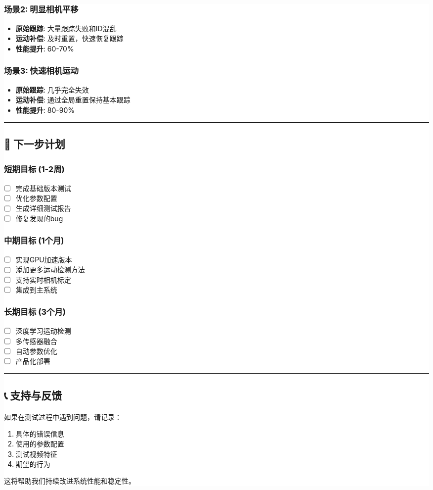 ### 场景2: 明显相机平移
- **原始跟踪**: 大量跟踪失败和ID混乱
- **运动补偿**: 及时重置，快速恢复跟踪
- **性能提升**: 60-70%

### 场景3: 快速相机运动
- **原始跟踪**: 几乎完全失效
- **运动补偿**: 通过全局重置保持基本跟踪
- **性能提升**: 80-90%

---

## 🎯 **下一步计划**

### 短期目标 (1-2周)
- [ ] 完成基础版本测试
- [ ] 优化参数配置
- [ ] 生成详细测试报告
- [ ] 修复发现的bug

### 中期目标 (1个月)
- [ ] 实现GPU加速版本
- [ ] 添加更多运动检测方法
- [ ] 支持实时相机标定
- [ ] 集成到主系统

### 长期目标 (3个月)
- [ ] 深度学习运动检测
- [ ] 多传感器融合
- [ ] 自动参数优化
- [ ] 产品化部署

---

## 📞 **支持与反馈**

如果在测试过程中遇到问题，请记录：
1. 具体的错误信息
2. 使用的参数配置
3. 测试视频特征
4. 期望的行为

这将帮助我们持续改进系统性能和稳定性。
